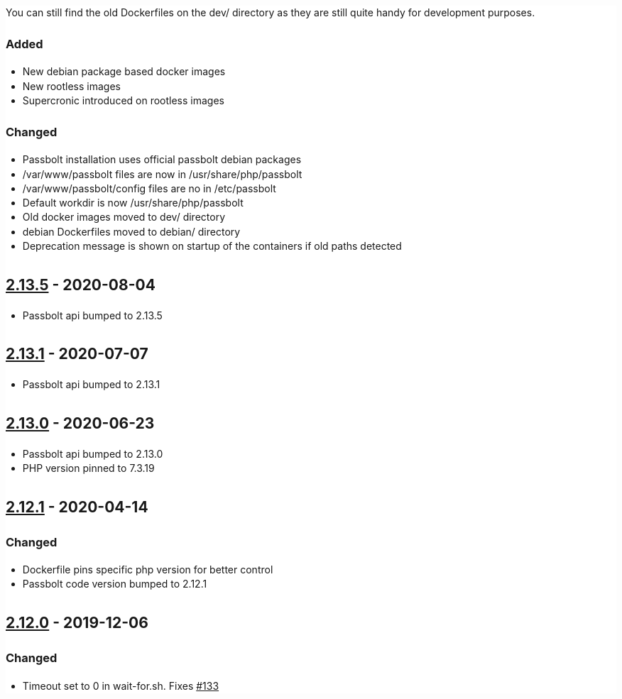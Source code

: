 You can still find the old Dockerfiles on the dev/ directory as they are still quite
handy for development purposes.

### Added

- New debian package based docker images
- New rootless images
- Supercronic introduced on rootless images

### Changed

- Passbolt installation uses official passbolt debian packages
- /var/www/passbolt files are now in /usr/share/php/passbolt
- /var/www/passbolt/config files are no in /etc/passbolt
- Default workdir is now /usr/share/php/passbolt
- Old docker images moved to dev/ directory
- debian Dockerfiles moved to debian/ directory
- Deprecation message is shown on startup of the containers if old paths detected

## [2.13.5](https://github.com/passbolt/passbolt_docker/compare/v2.13.1...v2.13.5) - 2020-08-04

- Passbolt api bumped to 2.13.5

## [2.13.1](https://github.com/passbolt/passbolt_docker/compare/v2.13.0...v2.13.1) - 2020-07-07

- Passbolt api bumped to 2.13.1

## [2.13.0](https://github.com/passbolt/passbolt_docker/compare/v2.12.1...v2.13.0) - 2020-06-23

- Passbolt api bumped to 2.13.0
- PHP version pinned to 7.3.19

## [2.12.1](https://github.com/passbolt/passbolt_docker/compare/v2.12.0...v2.12.1) - 2020-04-14

### Changed

- Dockerfile pins specific php version for better control
- Passbolt code version bumped to 2.12.1

## [2.12.0](https://github.com/passbolt/passbolt_docker/compare/v2.11.0...v2.12.0) - 2019-12-06

### Changed

- Timeout set to 0 in wait-for.sh. Fixes [#133](https://github.com/passbolt/passbolt_docker/issues/133)
